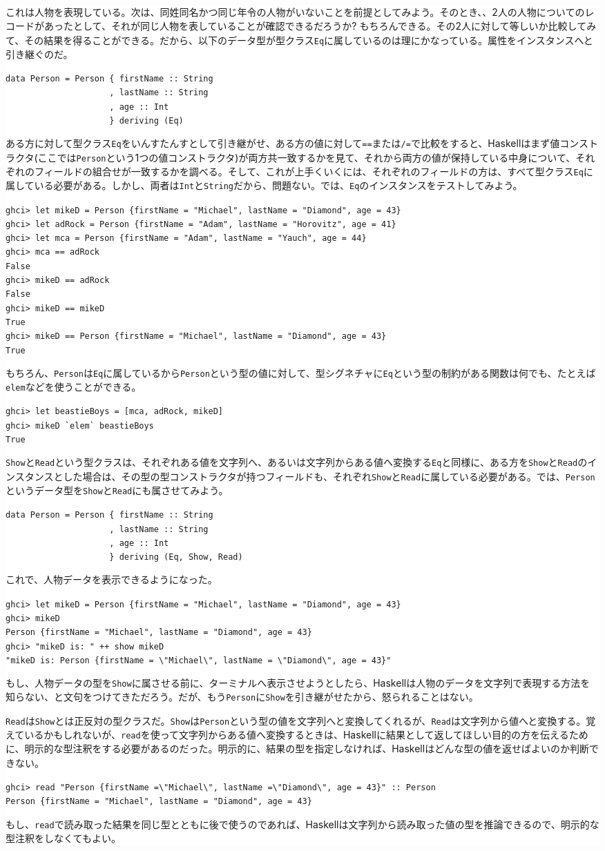 これは人物を表現している。次は、同姓同名かつ同じ年令の人物がいないことを前提としてみよう。そのとき、、2人の人物についてのレコードがあったとして、それが同じ人物を表していることが確認できるだろうか? もちろんできる。その2人に対して等しいか比較してみて、その結果を得ることができる。だから、以下のデータ型が型クラス`Eq`に属しているのは理にかなっている。属性をインスタンスへと引き継ぐのだ。

    data Person = Person { firstName :: String
                         , lastName :: String
                         , age :: Int
                         } deriving (Eq)

ある方に対して型クラス`Eq`をいんすたんすとして引き継がせ、ある方の値に対して`==`または`/=`で比較をすると、Haskellはまず値コンストラクタ(ここでは`Person`という1つの値コンストラクタ)が両方共一致するかを見て、それから両方の値が保持している中身について、それぞれのフィールドの組合せが一致するかを調べる。そして、これが上手くいくには、それぞれのフィールドの方は、すべて型クラス`Eq`に属している必要がある。しかし、両者は`Int`と`String`だから、問題ない。では、`Eq`のインスタンスをテストしてみよう。

    ghci> let mikeD = Person {firstName = "Michael", lastName = "Diamond", age = 43}
    ghci> let adRock = Person {firstName = "Adam", lastName = "Horovitz", age = 41}
    ghci> let mca = Person {firstName = "Adam", lastName = "Yauch", age = 44}
    ghci> mca == adRock
    False
    ghci> mikeD == adRock
    False
    ghci> mikeD == mikeD
    True
    ghci> mikeD == Person {firstName = "Michael", lastName = "Diamond", age = 43}
    True

もちろん、`Person`は`Eq`に属しているから`Person`という型の値に対して、型シグネチャに`Eq`という型の制約がある関数は何でも、たとえば`elem`などを使うことができる。

    ghci> let beastieBoys = [mca, adRock, mikeD]
    ghci> mikeD `elem` beastieBoys
    True

`Show`と`Read`という型クラスは、それぞれある値を文字列へ、あるいは文字列からある値へ変換する`Eq`と同様に、ある方を`Show`と`Read`のインスタンスとした場合は、その型の型コンストラクタが持つフィールドも、それぞれ`Show`と`Read`に属している必要がある。では、`Person`というデータ型を`Show`と`Read`にも属させてみよう。

    data Person = Person { firstName :: String
                         , lastName :: String
                         , age :: Int
                         } deriving (Eq, Show, Read)

これで、人物データを表示できるようになった。

    ghci> let mikeD = Person {firstName = "Michael", lastName = "Diamond", age = 43}
    ghci> mikeD
    Person {firstName = "Michael", lastName = "Diamond", age = 43}
    ghci> "mikeD is: " ++ show mikeD
    "mikeD is: Person {firstName = \"Michael\", lastName = \"Diamond\", age = 43}"

もし、人物データの型を`Show`に属させる前に、ターミナルへ表示させようとしたら、Haskellは人物のデータを文字列で表現する方法を知らない、と文句をつけてきただろう。だが、もう`Person`に`Show`を引き継がせたから、怒られることはない。

`Read`は`Show`とは正反対の型クラスだ。`Show`は`Person`という型の値を文字列へと変換してくれるが、`Read`は文字列から値へと変換する。覚えているかもしれないが、`read`を使って文字列からある値へ変換するときは、Haskellに結果として返してほしい目的の方を伝えるために、明示的な型注釈をする必要があるのだった。明示的に、結果の型を指定しなければ、Haskellはどんな型の値を返せばよいのか判断できない。

    ghci> read "Person {firstName =\"Michael\", lastName =\"Diamond\", age = 43}" :: Person
    Person {firstName = "Michael", lastName = "Diamond", age = 43}

もし、`read`で読み取った結果を同じ型とともに後で使うのであれば、Haskellは文字列から読み取った値の型を推論できるので、明示的な型注釈をしなくてもよい。
